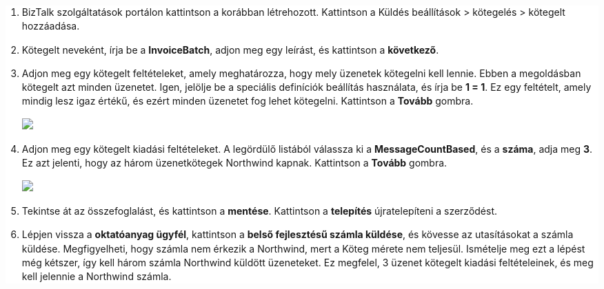 1. BizTalk szolgáltatások portálon kattintson a korábban létrehozott. Kattintson a Küldés beállítások > kötegelés > kötegelt hozzáadása.
2. Kötegelt neveként, írja be a **InvoiceBatch**, adjon meg egy leírást, és kattintson a **következő**.
3. Adjon meg egy kötegelt feltételeket, amely meghatározza, hogy mely üzenetek kötegelni kell lennie. Ebben a megoldásban kötegelt azt minden üzenetet. Igen, jelölje be a speciális definíciók beállítás használata, és írja be **1 = 1**. Ez egy feltételt, amely mindig lesz igaz értékű, és ezért minden üzenetet fog lehet kötegelni. Kattintson a **Tovább** gombra.
   
   ![][17]  
4. Adjon meg egy kötegelt kiadási feltételeket. A legördülő listából válassza ki a **MessageCountBased**, és a **száma**, adja meg **3**. Ez azt jelenti, hogy az három üzenetkötegek Northwind kapnak. Kattintson a **Tovább** gombra.
   
   ![][18]  
5. Tekintse át az összefoglalást, és kattintson a **mentése**. Kattintson a **telepítés** újratelepíteni a szerződést.
6. Lépjen vissza a **oktatóanyag ügyfél**, kattintson a **belső fejlesztésű számla küldése**, és kövesse az utasításokat a számla küldése. Megfigyelheti, hogy számla nem érkezik a Northwind, mert a Köteg mérete nem teljesül. Ismételje meg ezt a lépést még kétszer, így kell három számla Northwind küldött üzeneteket. Ez megfelel, 3 üzenet kötegelt kiadási feltételeinek, és meg kell jelennie a Northwind számla.


[1]: ./media/biztalk-process-edifact-invoice/process-edifact-invoices-with-auzure-bts-1.PNG  
[2]: ./media/biztalk-process-edifact-invoice/process-edifact-invoices-with-auzure-bts-2.PNG  
[3]: ./media/biztalk-process-edifact-invoice/process-edifact-invoices-with-auzure-bts-3.PNG
[4]: ./media/biztalk-process-edifact-invoice/process-edifact-invoices-with-auzure-bts-4.PNG  
[5]: ./media/biztalk-process-edifact-invoice/process-edifact-invoices-with-auzure-bts-5.PNG  
[6]: ./media/biztalk-process-edifact-invoice/process-edifact-invoices-with-auzure-bts-6.PNG  
[7]: ./media/biztalk-process-edifact-invoice/process-edifact-invoices-with-auzure-bts-7.PNG  
[8]: ./media/biztalk-process-edifact-invoice/process-edifact-invoices-with-auzure-bts-8.PNG
[9]: ./media/biztalk-process-edifact-invoice/process-edifact-invoices-with-auzure-bts-9.PNG  
[10]: ./media/biztalk-process-edifact-invoice/process-edifact-invoices-with-auzure-bts-10.PNG  
[11]: ./media/biztalk-process-edifact-invoice/process-edifact-invoices-with-auzure-bts-11.PNG  
[12]: ./media/biztalk-process-edifact-invoice/process-edifact-invoices-with-auzure-bts-12.PNG  
[13]: ./media/biztalk-process-edifact-invoice/process-edifact-invoices-with-auzure-bts-13.PNG
[14]: ./media/biztalk-process-edifact-invoice/process-edifact-invoices-with-auzure-bts-14.PNG  
[15]: ./media/biztalk-process-edifact-invoice/process-edifact-invoices-with-auzure-bts-15.PNG  
[16]: ./media/biztalk-process-edifact-invoice/process-edifact-invoices-with-auzure-bts-16.PNG  
[17]: ./media/biztalk-process-edifact-invoice/process-edifact-invoices-with-auzure-bts-17.PNG  
[18]: ./media/biztalk-process-edifact-invoice/process-edifact-invoices-with-auzure-bts-18.PNG

